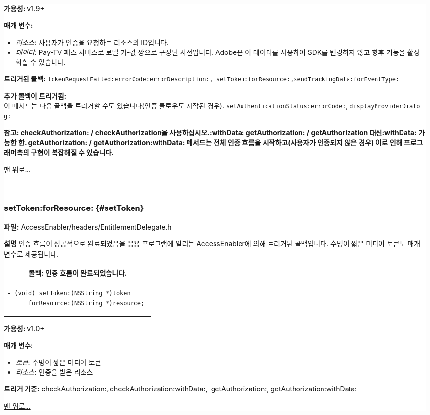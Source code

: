 

**가용성:** v1.9+

**매개 변수:**

* *리소스*: 사용자가 인증을 요청하는 리소스의 ID입니다.
* *데이터*: Pay-TV 패스 서비스로 보낼 키-값 쌍으로 구성된 사전입니다. Adobe은 이 데이터를 사용하여 SDK를 변경하지 않고 향후 기능을 활성화할 수 있습니다.

**트리거된 콜백:** `tokenRequestFailed:errorCode:errorDescription:, setToken:forResource:,sendTrackingData:forEventType:`

**추가 콜백이 트리거됨:**\
이 메서드는 다음 콜백을 트리거할 수도 있습니다(인증 플로우도 시작된 경우). `setAuthenticationStatus:errorCode:`, `displayProviderDialog:`

**참고: checkAuthorization: / checkAuthorization을 사용하십시오.:withData: getAuthorization: / getAuthorization 대신:withData: 가능한 한. getAuthorization: / getAuthorization:withData: 메서드는 전체 인증 흐름을 시작하고(사용자가 인증되지 않은 경우) 이로 인해 프로그래머측의 구현이 복잡해질 수 있습니다.**

[맨 위로...](#apis)

</br>

### setToken:forResource: {#setToken}

**파일:** AccessEnabler/headers/EntitlementDelegate.h

**설명** 인증 흐름이 성공적으로 완료되었음을 응용 프로그램에 알리는 AccessEnabler에 의해 트리거된 콜백입니다. 수명이 짧은 미디어 토큰도 매개 변수로 제공됩니다.


<table class="pass_api_table">
<colgroup>
<col style="width: 100%" />
</colgroup>
<thead>
<tr class="header">
<th>콜백: 인증 흐름이 완료되었습니다.</th>
</tr>
</thead>
<tbody>
<tr class="odd">
<td><pre><code>- (void) setToken:(NSString *)token 
      forResource:(NSString *)resource; </code></pre></td>
</tr>
</tbody>
</table>

**가용성:** v1.0+

**매개 변수**:

* *토큰*: 수명이 짧은 미디어 토큰
* *리소스*: 인증을 받은 리소스

**트리거 기준:** [checkAuthorization:](#checkAuthZ)` , `[checkAuthorization:withData:](#checkAuthZ),` `[getAuthorization:](#getAuthZ), [getAuthorization:withData:](#getAuthZ)

[맨 위로...](#apis)
